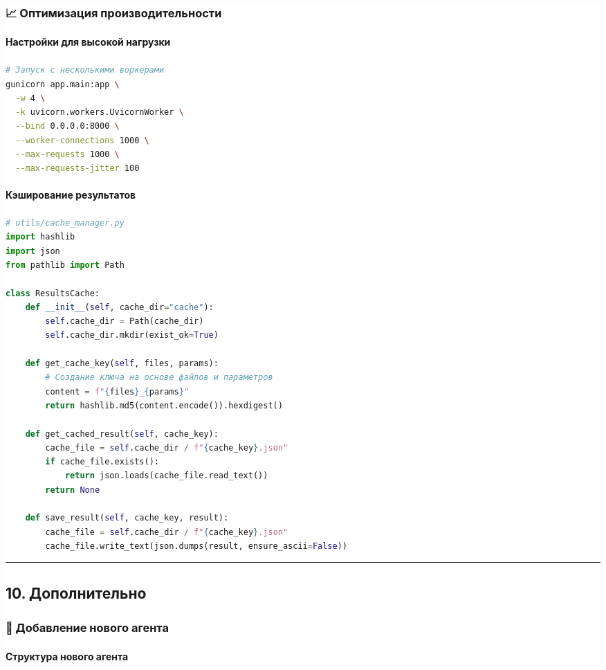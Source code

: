 ### 📈 Оптимизация производительности

#### Настройки для высокой нагрузки

```bash
# Запуск с несколькими воркерами
gunicorn app.main:app \
  -w 4 \
  -k uvicorn.workers.UvicornWorker \
  --bind 0.0.0.0:8000 \
  --worker-connections 1000 \
  --max-requests 1000 \
  --max-requests-jitter 100
```

#### Кэширование результатов

```python
# utils/cache_manager.py
import hashlib
import json
from pathlib import Path

class ResultsCache:
    def __init__(self, cache_dir="cache"):
        self.cache_dir = Path(cache_dir)
        self.cache_dir.mkdir(exist_ok=True)
    
    def get_cache_key(self, files, params):
        # Создание ключа на основе файлов и параметров
        content = f"{files}_{params}"
        return hashlib.md5(content.encode()).hexdigest()
    
    def get_cached_result(self, cache_key):
        cache_file = self.cache_dir / f"{cache_key}.json"
        if cache_file.exists():
            return json.loads(cache_file.read_text())
        return None
    
    def save_result(self, cache_key, result):
        cache_file = self.cache_dir / f"{cache_key}.json"
        cache_file.write_text(json.dumps(result, ensure_ascii=False))
```

---

## 10. Дополнительно

### 🔧 Добавление нового агента

#### Структура нового агента
